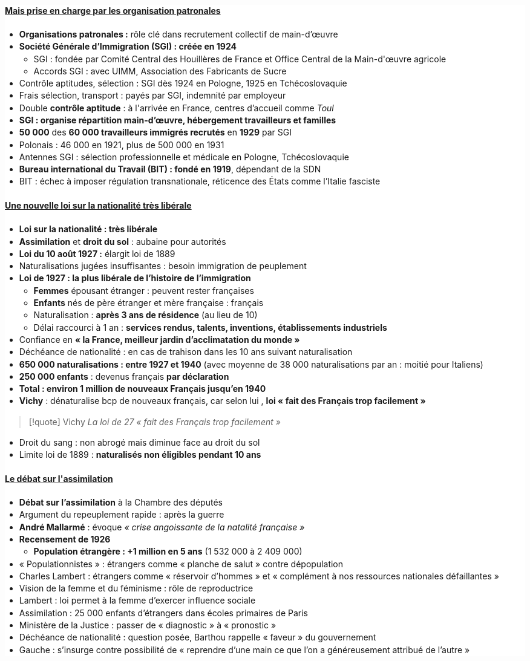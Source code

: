 
#### <u>Mais prise en charge par les organisation patronales</u>
- **Organisations patronales :** rôle clé dans recrutement collectif de main-d’œuvre
- **Société Générale d’Immigration (SGI) : créée en 1924**
	- SGI : fondée par Comité Central des Houillères de France et Office Central de la Main-d'œuvre agricole
	- Accords SGI : avec UIMM, Association des Fabricants de Sucre
- Contrôle aptitudes, sélection : SGI dès 1924 en Pologne, 1925 en Tchécoslovaquie
- Frais sélection, transport : payés par SGI, indemnité par employeur
- Double **contrôle aptitude** : à l'arrivée en France, centres d’accueil comme *Toul*
- **SGI : organise répartition main-d’œuvre, hébergement travailleurs et familles**
- **50 000** des **60 000 travailleurs immigrés recrutés** en **1929** par SGI
- Polonais : 46 000 en 1921, plus de 500 000 en 1931
- Antennes SGI : sélection professionnelle et médicale en Pologne, Tchécoslovaquie
- **Bureau international du Travail (BIT) : fondé en 1919**, dépendant de la SDN
- BIT : échec à imposer régulation transnationale, réticence des États comme l’Italie fasciste


#### <u>Une nouvelle loi sur la nationalité très libérale</u>
- **Loi sur la nationalité : très libérale**
- **Assimilation** et **droit du sol** : aubaine pour autorités
- **Loi du 10 août 1927 :** élargit loi de 1889
- Naturalisations jugées insuffisantes : besoin immigration de peuplement
- **Loi de 1927 : la plus libérale de l’histoire de l’immigration**
	- **Femmes** épousant étranger : peuvent rester françaises
	- **Enfants** nés de père étranger et mère française : français
	- Naturalisation : **après 3 ans de résidence** (au lieu de 10)
	- Délai raccourci à 1 an : **services rendus, talents, inventions, établissements industriels**
- Confiance en **« la France, meilleur jardin d’acclimatation du monde »**
- Déchéance de nationalité : en cas de trahison dans les 10 ans suivant naturalisation
- **650 000 naturalisations : entre 1927 et 1940** (avec moyenne de 38 000 naturalisations par an : moitié pour Italiens)
- **250 000 enfants** : devenus français **par déclaration**
- **Total : environ 1 million de nouveaux Français jusqu’en 1940**
- **Vichy** : dénaturalise bcp de nouveaux français, car selon lui , **loi « fait des Français trop facilement »**
>[!quote] Vichy
> *La loi de 27 « fait des Français trop facilement »*
- Droit du sang : non abrogé mais diminue face au droit du sol
- Limite loi de 1889 : **naturalisés non éligibles pendant 10 ans**

#### <u>Le débat sur l'assimilation</u>
- **Débat sur l’assimilation** à la Chambre des députés
- Argument du repeuplement rapide : après la guerre
- **André Mallarmé** : évoque *« crise angoissante de la natalité française »*
- **Recensement de 1926** 
	- **Population étrangère : +1 million en 5 ans** (1 532 000 à 2 409 000)
- « Populationnistes » : étrangers comme « planche de salut » contre dépopulation
- Charles Lambert : étrangers comme « réservoir d’hommes » et « complément à nos ressources nationales défaillantes »
- Vision de la femme et du féminisme : rôle de reproductrice
- Lambert : loi permet à la femme d’exercer influence sociale
- Assimilation : 25 000 enfants d’étrangers dans écoles primaires de Paris
- Ministère de la Justice : passer de « diagnostic » à « pronostic »
- Déchéance de nationalité : question posée, Barthou rappelle « faveur » du gouvernement
- Gauche : s’insurge contre possibilité de « reprendre d’une main ce que l’on a généreusement attribué de l’autre »